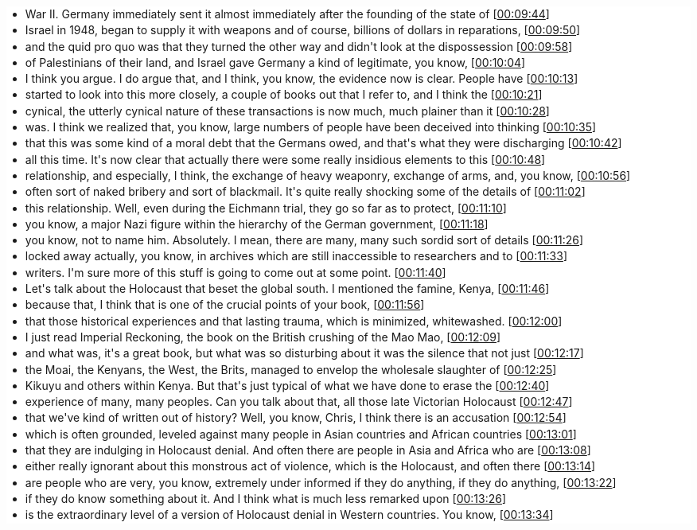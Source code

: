 *  War II. Germany immediately sent it almost immediately after the founding of the state of [[00:09:44](https://www.youtube.com/watch?v=4ITuiVEH62A&t=584.6s)]
*  Israel in 1948, began to supply it with weapons and of course, billions of dollars in reparations, [[00:09:50](https://www.youtube.com/watch?v=4ITuiVEH62A&t=590.2s)]
*  and the quid pro quo was that they turned the other way and didn't look at the dispossession [[00:09:58](https://www.youtube.com/watch?v=4ITuiVEH62A&t=598.52s)]
*  of Palestinians of their land, and Israel gave Germany a kind of legitimate, you know, [[00:10:04](https://www.youtube.com/watch?v=4ITuiVEH62A&t=604.52s)]
*  I think you argue. I do argue that, and I think, you know, the evidence now is clear. People have [[00:10:13](https://www.youtube.com/watch?v=4ITuiVEH62A&t=613.4s)]
*  started to look into this more closely, a couple of books out that I refer to, and I think the [[00:10:21](https://www.youtube.com/watch?v=4ITuiVEH62A&t=621.16s)]
*  cynical, the utterly cynical nature of these transactions is now much, much plainer than it [[00:10:28](https://www.youtube.com/watch?v=4ITuiVEH62A&t=628.8399999999999s)]
*  was. I think we realized that, you know, large numbers of people have been deceived into thinking [[00:10:35](https://www.youtube.com/watch?v=4ITuiVEH62A&t=635.3199999999999s)]
*  that this was some kind of a moral debt that the Germans owed, and that's what they were discharging [[00:10:42](https://www.youtube.com/watch?v=4ITuiVEH62A&t=642.04s)]
*  all this time. It's now clear that actually there were some really insidious elements to this [[00:10:48](https://www.youtube.com/watch?v=4ITuiVEH62A&t=648.36s)]
*  relationship, and especially, I think, the exchange of heavy weaponry, exchange of arms, and, you know, [[00:10:56](https://www.youtube.com/watch?v=4ITuiVEH62A&t=656.12s)]
*  often sort of naked bribery and sort of blackmail. It's quite really shocking some of the details of [[00:11:02](https://www.youtube.com/watch?v=4ITuiVEH62A&t=662.84s)]
*  this relationship. Well, even during the Eichmann trial, they go so far as to protect, [[00:11:10](https://www.youtube.com/watch?v=4ITuiVEH62A&t=670.28s)]
*  you know, a major Nazi figure within the hierarchy of the German government, [[00:11:18](https://www.youtube.com/watch?v=4ITuiVEH62A&t=678.6s)]
*  you know, not to name him. Absolutely. I mean, there are many, many such sordid sort of details [[00:11:26](https://www.youtube.com/watch?v=4ITuiVEH62A&t=686.36s)]
*  locked away actually, you know, in archives which are still inaccessible to researchers and to [[00:11:33](https://www.youtube.com/watch?v=4ITuiVEH62A&t=693.24s)]
*  writers. I'm sure more of this stuff is going to come out at some point. [[00:11:40](https://www.youtube.com/watch?v=4ITuiVEH62A&t=700.0400000000001s)]
*  Let's talk about the Holocaust that beset the global south. I mentioned the famine, Kenya, [[00:11:46](https://www.youtube.com/watch?v=4ITuiVEH62A&t=706.2s)]
*  because that, I think that is one of the crucial points of your book, [[00:11:56](https://www.youtube.com/watch?v=4ITuiVEH62A&t=716.12s)]
*  that those historical experiences and that lasting trauma, which is minimized, whitewashed. [[00:12:00](https://www.youtube.com/watch?v=4ITuiVEH62A&t=720.44s)]
*  I just read Imperial Reckoning, the book on the British crushing of the Mao Mao, [[00:12:09](https://www.youtube.com/watch?v=4ITuiVEH62A&t=729.16s)]
*  and what was, it's a great book, but what was so disturbing about it was the silence that not just [[00:12:17](https://www.youtube.com/watch?v=4ITuiVEH62A&t=737.0s)]
*  the Moai, the Kenyans, the West, the Brits, managed to envelop the wholesale slaughter of [[00:12:25](https://www.youtube.com/watch?v=4ITuiVEH62A&t=745.48s)]
*  Kikuyu and others within Kenya. But that's just typical of what we have done to erase the [[00:12:40](https://www.youtube.com/watch?v=4ITuiVEH62A&t=760.52s)]
*  experience of many, many peoples. Can you talk about that, all those late Victorian Holocaust [[00:12:47](https://www.youtube.com/watch?v=4ITuiVEH62A&t=767.8000000000001s)]
*  that we've kind of written out of history? Well, you know, Chris, I think there is an accusation [[00:12:54](https://www.youtube.com/watch?v=4ITuiVEH62A&t=774.2s)]
*  which is often grounded, leveled against many people in Asian countries and African countries [[00:13:01](https://www.youtube.com/watch?v=4ITuiVEH62A&t=781.32s)]
*  that they are indulging in Holocaust denial. And often there are people in Asia and Africa who are [[00:13:08](https://www.youtube.com/watch?v=4ITuiVEH62A&t=788.0400000000001s)]
*  either really ignorant about this monstrous act of violence, which is the Holocaust, and often there [[00:13:14](https://www.youtube.com/watch?v=4ITuiVEH62A&t=794.36s)]
*  are people who are very, you know, extremely under informed if they do anything, if they do anything, [[00:13:22](https://www.youtube.com/watch?v=4ITuiVEH62A&t=802.2s)]
*  if they do know something about it. And I think what is much less remarked upon [[00:13:26](https://www.youtube.com/watch?v=4ITuiVEH62A&t=806.9200000000001s)]
*  is the extraordinary level of a version of Holocaust denial in Western countries. You know, [[00:13:34](https://www.youtube.com/watch?v=4ITuiVEH62A&t=814.84s)]